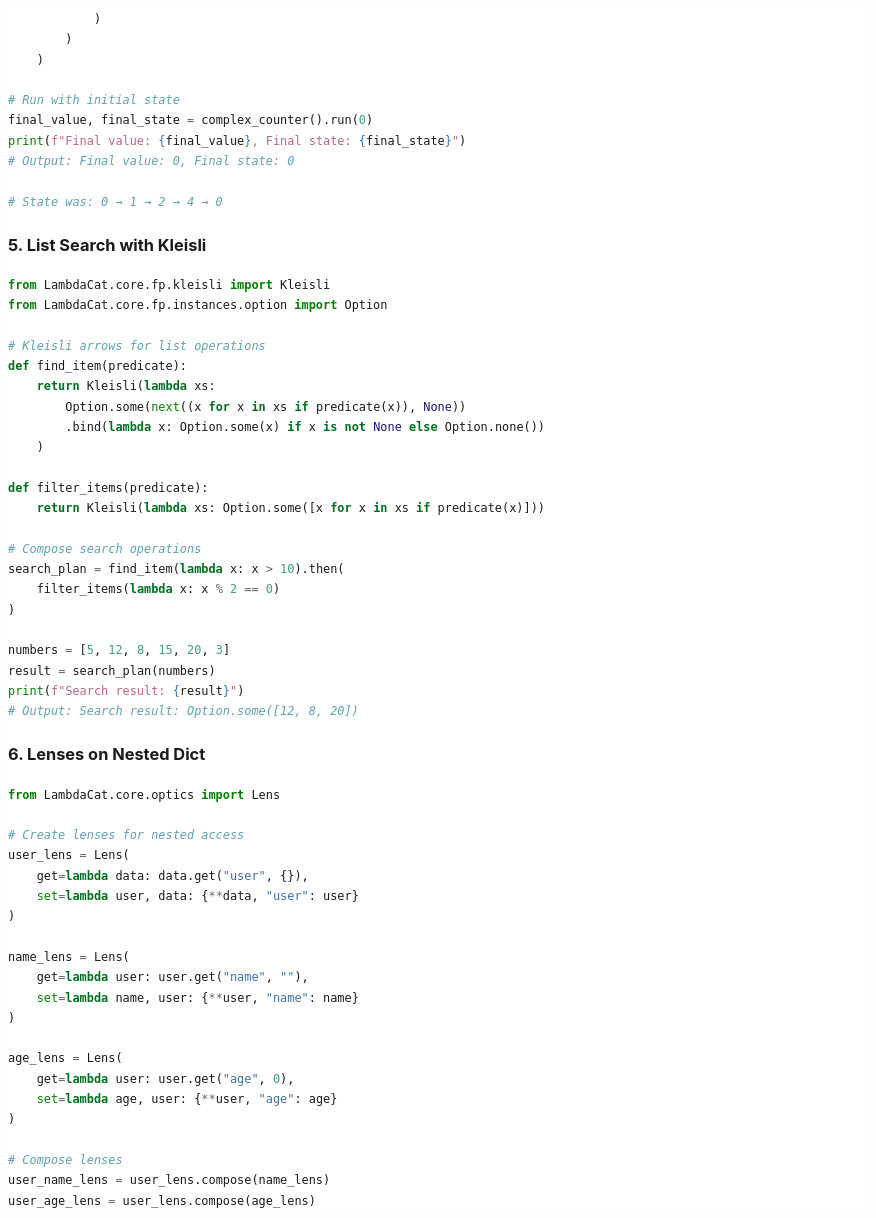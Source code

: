 ```python
            )
        )
    )

# Run with initial state
final_value, final_state = complex_counter().run(0)
print(f"Final value: {final_value}, Final state: {final_state}")
# Output: Final value: 0, Final state: 0

# State was: 0 → 1 → 2 → 4 → 0
```

### 5. List Search with Kleisli

```python
from LambdaCat.core.fp.kleisli import Kleisli
from LambdaCat.core.fp.instances.option import Option

# Kleisli arrows for list operations
def find_item(predicate):
    return Kleisli(lambda xs: 
        Option.some(next((x for x in xs if predicate(x)), None))
        .bind(lambda x: Option.some(x) if x is not None else Option.none())
    )

def filter_items(predicate):
    return Kleisli(lambda xs: Option.some([x for x in xs if predicate(x)]))

# Compose search operations
search_plan = find_item(lambda x: x > 10).then(
    filter_items(lambda x: x % 2 == 0)
)

numbers = [5, 12, 8, 15, 20, 3]
result = search_plan(numbers)
print(f"Search result: {result}")
# Output: Search result: Option.some([12, 8, 20])
```

### 6. Lenses on Nested Dict

```python
from LambdaCat.core.optics import Lens

# Create lenses for nested access
user_lens = Lens(
    get=lambda data: data.get("user", {}),
    set=lambda user, data: {**data, "user": user}
)

name_lens = Lens(
    get=lambda user: user.get("name", ""),
    set=lambda name, user: {**user, "name": name}
)

age_lens = Lens(
    get=lambda user: user.get("age", 0),
    set=lambda age, user: {**user, "age": age}
)

# Compose lenses
user_name_lens = user_lens.compose(name_lens)
user_age_lens = user_lens.compose(age_lens)

```